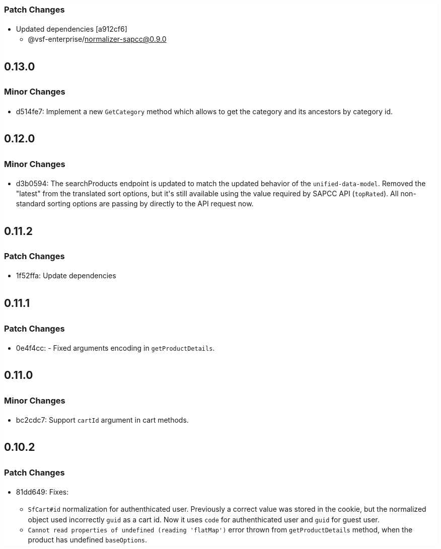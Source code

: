 ### Patch Changes

- Updated dependencies [a912cf6]
  - @vsf-enterprise/normalizer-sapcc@0.9.0

## 0.13.0

### Minor Changes

- d514fe7: Implement a new `GetCategory` method which allows to get the category and its ancestors by category id.

## 0.12.0

### Minor Changes

- d3b0594: The searchProducts endpoint is updated to match the updated behavior of the `unified-data-model`. Removed the "latest" from the translated sort options, but it's still available using the value required by SAPCC API (`topRated`). All non-standard sorting options are passing by directly to the API request now.

## 0.11.2

### Patch Changes

- 1f52ffa: Update dependencies

## 0.11.1

### Patch Changes

- 0e4f4cc: - Fixed arguments encoding in `getProductDetails`.

## 0.11.0

### Minor Changes

- bc2cdc7: Support `cartId` argument in cart methods.

## 0.10.2

### Patch Changes

- 81dd649: Fixes:

  - `SfCart#id` normalization for authenthicated user. Previously a correct value was stored in the cookie, but the normalized object used incorrectly `guid` as a cart id. Now it uses `code` for authenthicated user and `guid` for guest user.
  - `Cannot read properties of undefined (reading 'flatMap')` error thrown from `getProductDetails` method, when the product has undefined `baseOptions`.
